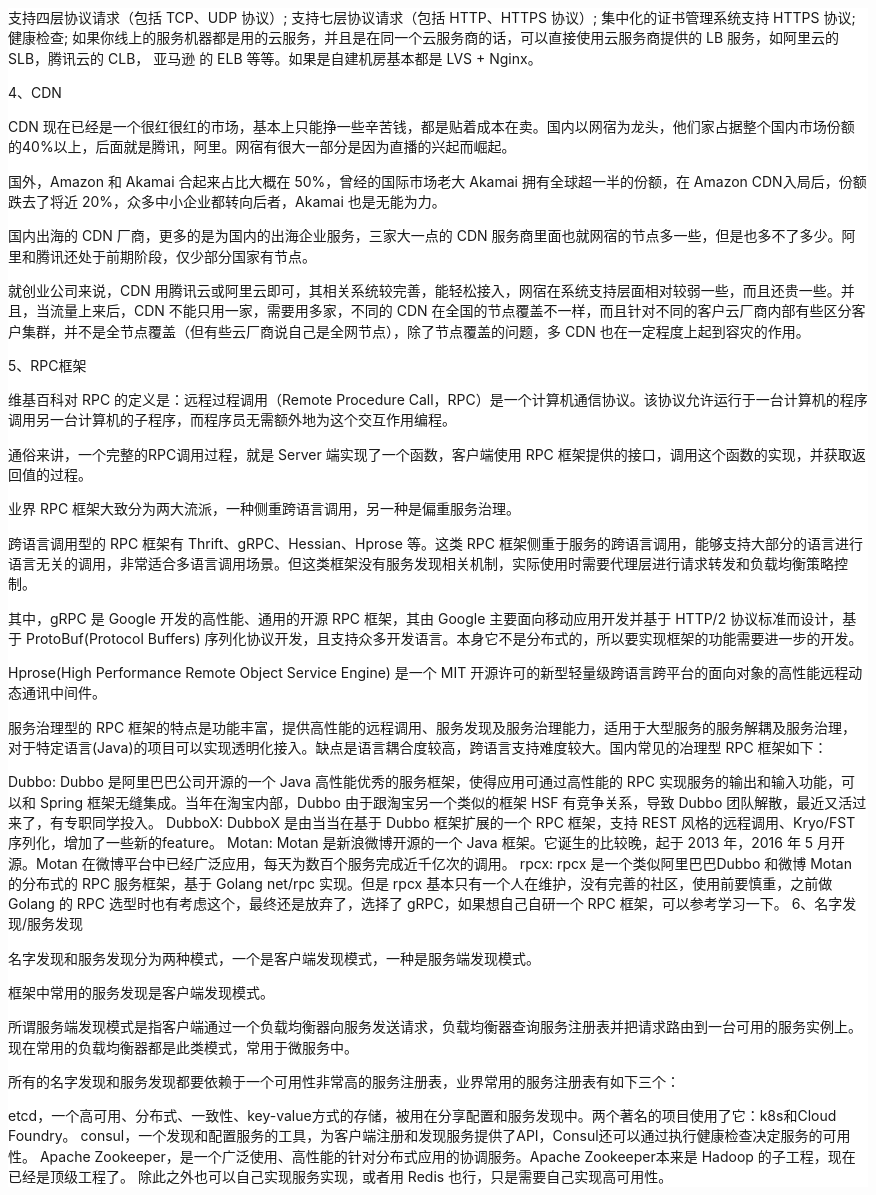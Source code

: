 支持四层协议请求（包括 TCP、UDP 协议）;
支持七层协议请求（包括 HTTP、HTTPS 协议）;
集中化的证书管理系统支持 HTTPS 协议;
健康检查;
如果你线上的服务机器都是用的云服务，并且是在同一个云服务商的话，可以直接使用云服务商提供的 LB 服务，如阿里云的 SLB，腾讯云的 CLB， 亚马逊 的 ELB 等等。如果是自建机房基本都是 LVS + Nginx。

4、CDN

CDN 现在已经是一个很红很红的市场，基本上只能挣一些辛苦钱，都是贴着成本在卖。国内以网宿为龙头，他们家占据整个国内市场份额的40%以上，后面就是腾讯，阿里。网宿有很大一部分是因为直播的兴起而崛起。

国外，Amazon 和 Akamai 合起来占比大概在 50%，曾经的国际市场老大 Akamai 拥有全球超一半的份额，在 Amazon CDN入局后，份额跌去了将近 20%，众多中小企业都转向后者，Akamai 也是无能为力。

国内出海的 CDN 厂商，更多的是为国内的出海企业服务，三家大一点的 CDN 服务商里面也就网宿的节点多一些，但是也多不了多少。阿里和腾讯还处于前期阶段，仅少部分国家有节点。

就创业公司来说，CDN 用腾讯云或阿里云即可，其相关系统较完善，能轻松接入，网宿在系统支持层面相对较弱一些，而且还贵一些。并且，当流量上来后，CDN 不能只用一家，需要用多家，不同的 CDN 在全国的节点覆盖不一样，而且针对不同的客户云厂商内部有些区分客户集群，并不是全节点覆盖（但有些云厂商说自己是全网节点），除了节点覆盖的问题，多 CDN 也在一定程度上起到容灾的作用。

5、RPC框架

维基百科对 RPC 的定义是：远程过程调用（Remote Procedure Call，RPC）是一个计算机通信协议。该协议允许运行于一台计算机的程序调用另一台计算机的子程序，而程序员无需额外地为这个交互作用编程。

通俗来讲，一个完整的RPC调用过程，就是 Server 端实现了一个函数，客户端使用 RPC 框架提供的接口，调用这个函数的实现，并获取返回值的过程。

业界 RPC 框架大致分为两大流派，一种侧重跨语言调用，另一种是偏重服务治理。

跨语言调用型的 RPC 框架有 Thrift、gRPC、Hessian、Hprose 等。这类 RPC 框架侧重于服务的跨语言调用，能够支持大部分的语言进行语言无关的调用，非常适合多语言调用场景。但这类框架没有服务发现相关机制，实际使用时需要代理层进行请求转发和负载均衡策略控制。

其中，gRPC 是 Google 开发的高性能、通用的开源 RPC 框架，其由 Google 主要面向移动应用开发并基于 HTTP/2 协议标准而设计，基于 ProtoBuf(Protocol Buffers) 序列化协议开发，且支持众多开发语言。本身它不是分布式的，所以要实现框架的功能需要进一步的开发。

Hprose(High Performance Remote Object Service Engine) 是一个 MIT 开源许可的新型轻量级跨语言跨平台的面向对象的高性能远程动态通讯中间件。

服务治理型的 RPC 框架的特点是功能丰富，提供高性能的远程调用、服务发现及服务治理能力，适用于大型服务的服务解耦及服务治理，对于特定语言(Java)的项目可以实现透明化接入。缺点是语言耦合度较高，跨语言支持难度较大。国内常见的冶理型 RPC 框架如下：

Dubbo: Dubbo 是阿里巴巴公司开源的一个 Java 高性能优秀的服务框架，使得应用可通过高性能的 RPC 实现服务的输出和输入功能，可以和 Spring 框架无缝集成。当年在淘宝内部，Dubbo 由于跟淘宝另一个类似的框架 HSF 有竞争关系，导致 Dubbo 团队解散，最近又活过来了，有专职同学投入。
DubboX: DubboX 是由当当在基于 Dubbo 框架扩展的一个 RPC 框架，支持 REST 风格的远程调用、Kryo/FST 序列化，增加了一些新的feature。
Motan: Motan 是新浪微博开源的一个 Java 框架。它诞生的比较晚，起于 2013 年，2016 年 5 月开源。Motan 在微博平台中已经广泛应用，每天为数百个服务完成近千亿次的调用。
rpcx: rpcx 是一个类似阿里巴巴Dubbo 和微博 Motan 的分布式的 RPC 服务框架，基于 Golang net/rpc 实现。但是 rpcx 基本只有一个人在维护，没有完善的社区，使用前要慎重，之前做 Golang 的 RPC 选型时也有考虑这个，最终还是放弃了，选择了 gRPC，如果想自己自研一个 RPC 框架，可以参考学习一下。
6、名字发现/服务发现

名字发现和服务发现分为两种模式，一个是客户端发现模式，一种是服务端发现模式。

框架中常用的服务发现是客户端发现模式。

所谓服务端发现模式是指客户端通过一个负载均衡器向服务发送请求，负载均衡器查询服务注册表并把请求路由到一台可用的服务实例上。现在常用的负载均衡器都是此类模式，常用于微服务中。

所有的名字发现和服务发现都要依赖于一个可用性非常高的服务注册表，业界常用的服务注册表有如下三个：

etcd，一个高可用、分布式、一致性、key-value方式的存储，被用在分享配置和服务发现中。两个著名的项目使用了它：k8s和Cloud Foundry。
consul，一个发现和配置服务的工具，为客户端注册和发现服务提供了API，Consul还可以通过执行健康检查决定服务的可用性。
Apache Zookeeper，是一个广泛使用、高性能的针对分布式应用的协调服务。Apache Zookeeper本来是 Hadoop 的子工程，现在已经是顶级工程了。
除此之外也可以自己实现服务实现，或者用 Redis 也行，只是需要自己实现高可用性。
